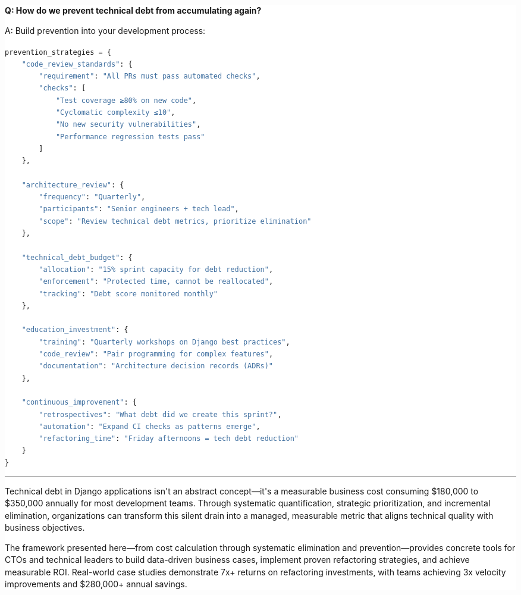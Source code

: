 **Q: How do we prevent technical debt from accumulating again?**

A: Build prevention into your development process:

```python
prevention_strategies = {
    "code_review_standards": {
        "requirement": "All PRs must pass automated checks",
        "checks": [
            "Test coverage ≥80% on new code",
            "Cyclomatic complexity ≤10",
            "No new security vulnerabilities",
            "Performance regression tests pass"
        ]
    },

    "architecture_review": {
        "frequency": "Quarterly",
        "participants": "Senior engineers + tech lead",
        "scope": "Review technical debt metrics, prioritize elimination"
    },

    "technical_debt_budget": {
        "allocation": "15% sprint capacity for debt reduction",
        "enforcement": "Protected time, cannot be reallocated",
        "tracking": "Debt score monitored monthly"
    },

    "education_investment": {
        "training": "Quarterly workshops on Django best practices",
        "code_review": "Pair programming for complex features",
        "documentation": "Architecture decision records (ADRs)"
    },

    "continuous_improvement": {
        "retrospectives": "What debt did we create this sprint?",
        "automation": "Expand CI checks as patterns emerge",
        "refactoring_time": "Friday afternoons = tech debt reduction"
    }
}
```

---

Technical debt in Django applications isn't an abstract concept—it's a measurable business cost consuming $180,000 to $350,000 annually for most development teams. Through systematic quantification, strategic prioritization, and incremental elimination, organizations can transform this silent drain into a managed, measurable metric that aligns technical quality with business objectives.

The framework presented here—from cost calculation through systematic elimination and prevention—provides concrete tools for CTOs and technical leaders to build data-driven business cases, implement proven refactoring strategies, and achieve measurable ROI. Real-world case studies demonstrate 7x+ returns on refactoring investments, with teams achieving 3x velocity improvements and $280,000+ annual savings.
